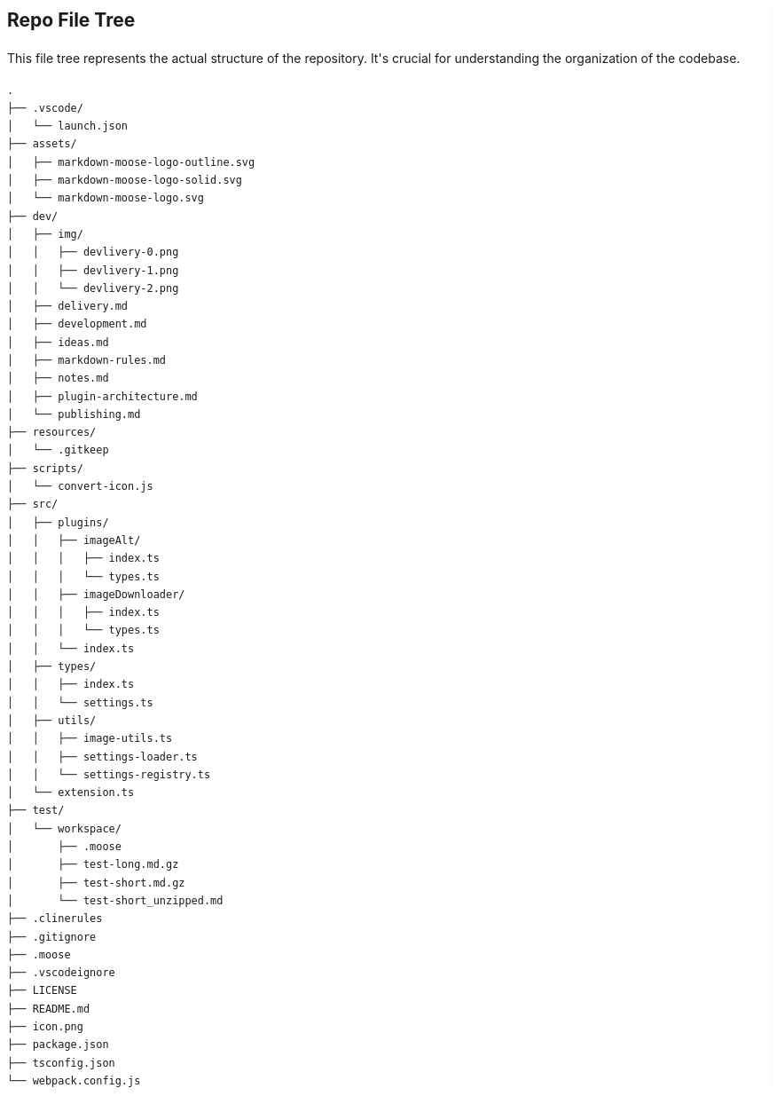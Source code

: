 

## Repo File Tree

This file tree represents the actual structure of the repository. It's crucial for understanding the organization of the codebase.

```tree
.
├── .vscode/
│   └── launch.json
├── assets/
│   ├── markdown-moose-logo-outline.svg
│   ├── markdown-moose-logo-solid.svg
│   └── markdown-moose-logo.svg
├── dev/
│   ├── img/
│   │   ├── devlivery-0.png
│   │   ├── devlivery-1.png
│   │   └── devlivery-2.png
│   ├── delivery.md
│   ├── development.md
│   ├── ideas.md
│   ├── markdown-rules.md
│   ├── notes.md
│   ├── plugin-architecture.md
│   └── publishing.md
├── resources/
│   └── .gitkeep
├── scripts/
│   └── convert-icon.js
├── src/
│   ├── plugins/
│   │   ├── imageAlt/
│   │   │   ├── index.ts
│   │   │   └── types.ts
│   │   ├── imageDownloader/
│   │   │   ├── index.ts
│   │   │   └── types.ts
│   │   └── index.ts
│   ├── types/
│   │   ├── index.ts
│   │   └── settings.ts
│   ├── utils/
│   │   ├── image-utils.ts
│   │   ├── settings-loader.ts
│   │   └── settings-registry.ts
│   └── extension.ts
├── test/
│   └── workspace/
│       ├── .moose
│       ├── test-long.md.gz
│       ├── test-short.md.gz
│       └── test-short_unzipped.md
├── .clinerules
├── .gitignore
├── .moose
├── .vscodeignore
├── LICENSE
├── README.md
├── icon.png
├── package.json
├── tsconfig.json
└── webpack.config.js
```